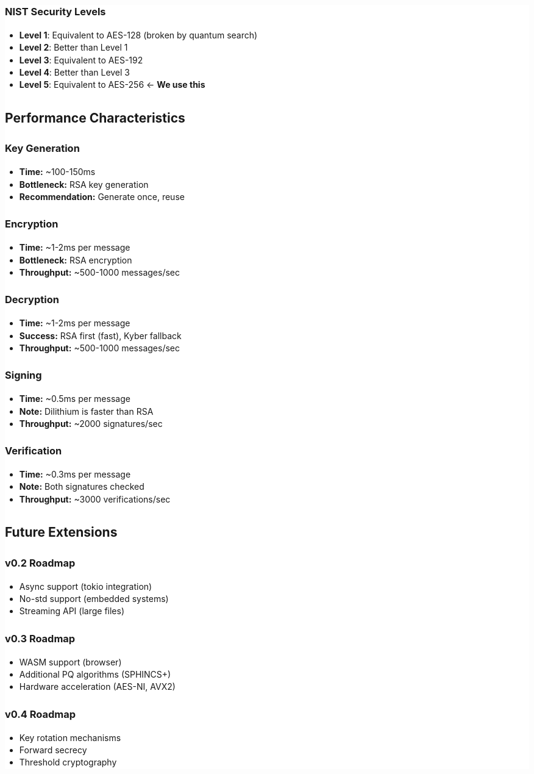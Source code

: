 ### NIST Security Levels

- **Level 1**: Equivalent to AES-128 (broken by quantum search)
- **Level 2**: Better than Level 1
- **Level 3**: Equivalent to AES-192
- **Level 4**: Better than Level 3
- **Level 5**: Equivalent to AES-256 ← **We use this**

## Performance Characteristics

### Key Generation
- **Time:** ~100-150ms
- **Bottleneck:** RSA key generation
- **Recommendation:** Generate once, reuse

### Encryption
- **Time:** ~1-2ms per message
- **Bottleneck:** RSA encryption
- **Throughput:** ~500-1000 messages/sec

### Decryption
- **Time:** ~1-2ms per message
- **Success:** RSA first (fast), Kyber fallback
- **Throughput:** ~500-1000 messages/sec

### Signing
- **Time:** ~0.5ms per message
- **Note:** Dilithium is faster than RSA
- **Throughput:** ~2000 signatures/sec

### Verification
- **Time:** ~0.3ms per message
- **Note:** Both signatures checked
- **Throughput:** ~3000 verifications/sec

## Future Extensions

### v0.2 Roadmap
- Async support (tokio integration)
- No-std support (embedded systems)
- Streaming API (large files)

### v0.3 Roadmap
- WASM support (browser)
- Additional PQ algorithms (SPHINCS+)
- Hardware acceleration (AES-NI, AVX2)

### v0.4 Roadmap
- Key rotation mechanisms
- Forward secrecy
- Threshold cryptography

